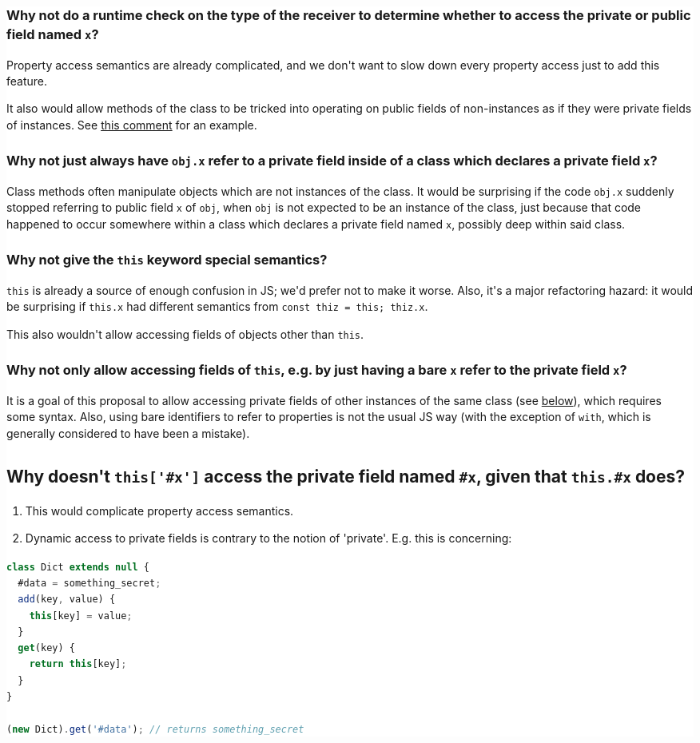 ### Why not do a runtime check on the type of the receiver to determine whether to access the private or public field named `x`?

Property access semantics are already complicated, and we don't want to slow down every property access just to add this feature.

It also would allow methods of the class to be tricked into operating on public fields of non-instances as if they were private fields of instances. See [this comment](https://github.com/tc39/proposal-private-fields/issues/14#issuecomment-153050837) for an example.

### Why not just always have `obj.x` refer to a private field inside of a class which declares a private field `x`?

Class methods often manipulate objects which are not instances of the class. It would be surprising if the code `obj.x` suddenly stopped referring to public field `x` of `obj`, when `obj` is not expected to be an instance of the class, just because that code happened to occur somewhere within a class which declares a private field named `x`, possibly deep within said class.

### Why not give the `this` keyword special semantics?

`this` is already a source of enough confusion in JS; we'd prefer not to make it worse. Also, it's a major refactoring hazard: it would be surprising if `this.x` had different semantics from `const thiz = this; thiz.x`.

This also wouldn't allow accessing fields of objects other than `this`.

### Why not only allow accessing fields of `this`, e.g. by just having a bare `x` refer to the private field `x`?

It is a goal of this proposal to allow accessing private fields of other instances of the same class (see [below](https://github.com/tc39/proposal-class-fields/blob/master/PRIVATE_SYNTAX_FAQ.md#why-does-this-proposal-allow-accessing-private-fields-of-other-instances-of-the-same-class-dont-other-languages-normally-forbid-that)), which requires some syntax. Also, using bare identifiers to refer to properties is not the usual JS way (with the exception of `with`, which is generally considered to have been a mistake).

## Why doesn't `this['#x']` access the private field named `#x`, given that `this.#x` does?

1. This would complicate property access semantics.

1. Dynamic access to private fields is contrary to the notion of 'private'. E.g. this is concerning:

```js
class Dict extends null {
  #data = something_secret;
  add(key, value) {
    this[key] = value;
  }
  get(key) {
    return this[key];
  }
}

(new Dict).get('#data'); // returns something_secret
```
